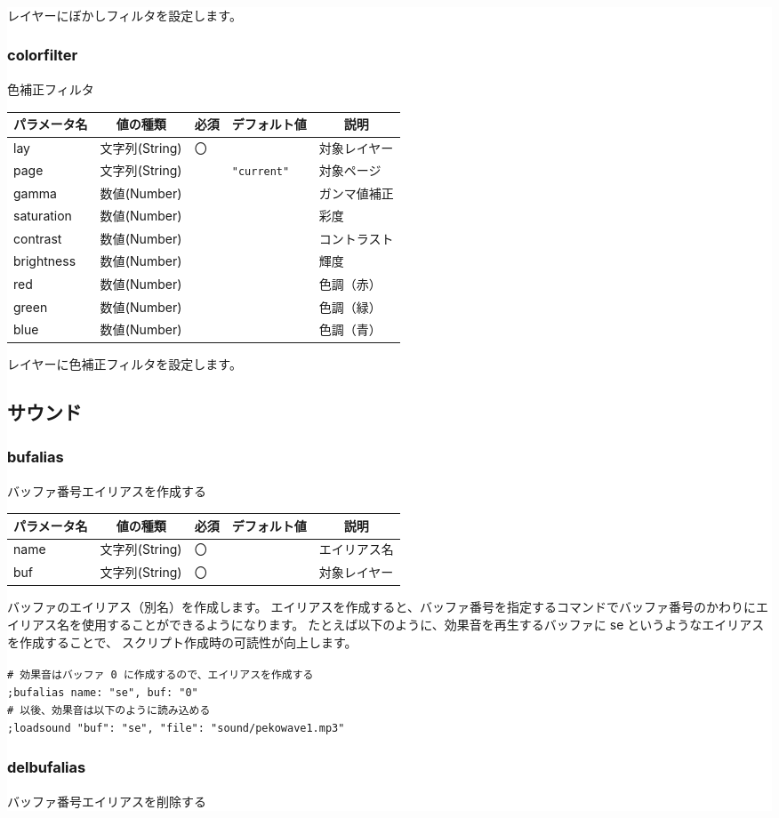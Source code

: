 レイヤーにぼかしフィルタを設定します。

### colorfilter

色補正フィルタ

| パラメータ名 | 値の種類 | 必須 | デフォルト値 | 説明 |
|--------------|----------|------|--------------|------|
| lay | 文字列(String) | 〇 |  | 対象レイヤー |
| page | 文字列(String) |  | `"current"` | 対象ページ |
| gamma | 数値(Number) |  |  | ガンマ値補正 |
| saturation | 数値(Number) |  |  | 彩度 |
| contrast | 数値(Number) |  |  | コントラスト |
| brightness | 数値(Number) |  |  | 輝度 |
| red | 数値(Number) |  |  | 色調（赤） |
| green | 数値(Number) |  |  | 色調（緑） |
| blue | 数値(Number) |  |  | 色調（青） |

レイヤーに色補正フィルタを設定します。

## サウンド

### bufalias

バッファ番号エイリアスを作成する

| パラメータ名 | 値の種類 | 必須 | デフォルト値 | 説明 |
|--------------|----------|------|--------------|------|
| name | 文字列(String) | 〇 |  | エイリアス名 |
| buf | 文字列(String) | 〇 |  | 対象レイヤー |

バッファのエイリアス（別名）を作成します。
エイリアスを作成すると、バッファ番号を指定するコマンドでバッファ番号のかわりにエイリアス名を使用することができるようになります。
たとえば以下のように、効果音を再生するバッファに se というようなエイリアスを作成することで、
スクリプト作成時の可読性が向上します。
```
# 効果音はバッファ 0 に作成するので、エイリアスを作成する
;bufalias name: "se", buf: "0"
# 以後、効果音は以下のように読み込める
;loadsound "buf": "se", "file": "sound/pekowave1.mp3"
```

### delbufalias

バッファ番号エイリアスを削除する
